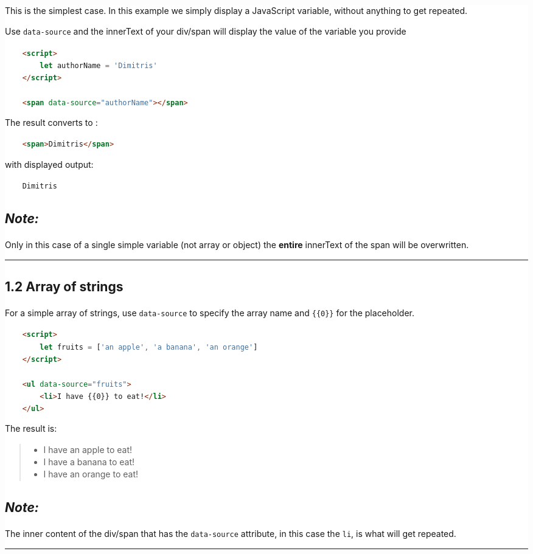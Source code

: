 This is the simplest case. In this example we simply display a JavaScript variable, without anything to get repeated.

 Use `data-source` and the innerText of your div/span will display the value of the variable you provide
```HTML
    <script>
        let authorName = 'Dimitris'
    </script>

    <span data-source="authorName"></span>
```
The result converts to :
```HTML
    <span>Dimitris</span>
```
with displayed output: 
```
    Dimitris
```
## *Note:* 
Only in this case of a single simple variable (not array or object) the **entire** innerText of the span will be overwritten. 


<hr>

## **1.2 Array of strings**

For a simple array of strings, use `data-source` to specify the array name and `{{0}}` for the placeholder.  


```HTML
    <script>
        let fruits = ['an apple', 'a banana', 'an orange']
    </script>    
    
    <ul data-source="fruits">
        <li>I have {{0}} to eat!</li>
    </ul>   
```
The result is:

> * I have an apple to eat!
> * I have a banana to eat!
> * I have an orange to eat!

## *Note:* 
The inner content of the div/span that has the `data-source` attribute, in this case the `li`, is what will get repeated. 

<hr>
